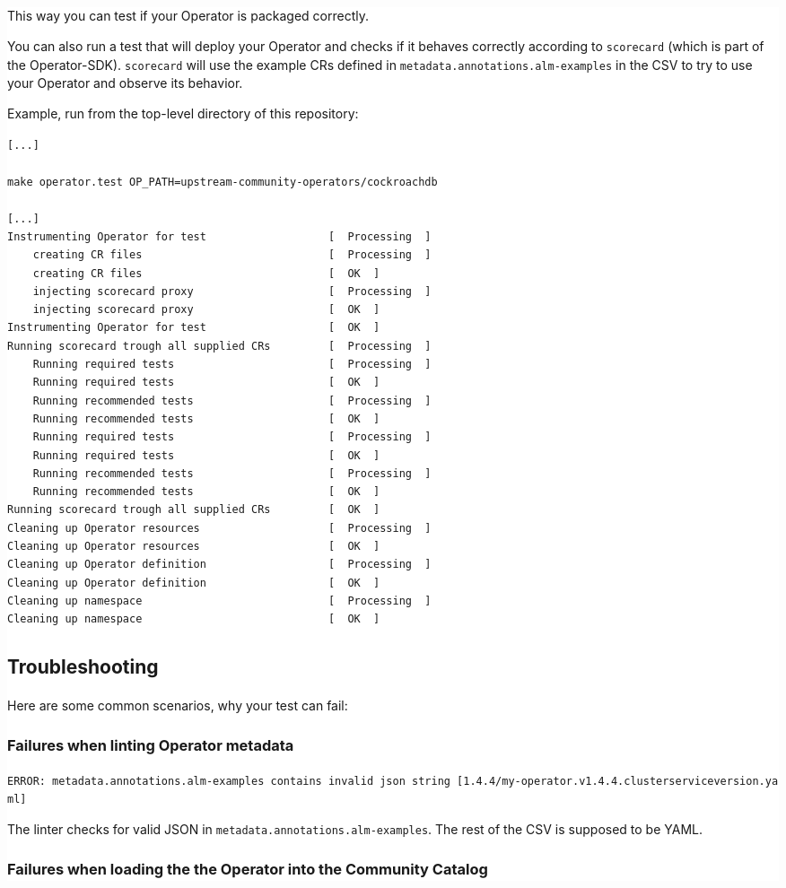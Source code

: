 This way you can test if your Operator is packaged correctly.

You can also run a test that will deploy your Operator and checks if it behaves correctly according to `scorecard` (which is part of the Operator-SDK). `scorecard` will use the example CRs defined in `metadata.annotations.alm-examples` in the CSV to try to use your Operator and observe its behavior.

Example, run from the top-level directory of this repository:

```
[...]

make operator.test OP_PATH=upstream-community-operators/cockroachdb

[...]
Instrumenting Operator for test                   [  Processing  ]
    creating CR files                             [  Processing  ]
    creating CR files                             [  OK  ]
    injecting scorecard proxy                     [  Processing  ]
    injecting scorecard proxy                     [  OK  ]
Instrumenting Operator for test                   [  OK  ]
Running scorecard trough all supplied CRs         [  Processing  ]
    Running required tests                        [  Processing  ]
    Running required tests                        [  OK  ]
    Running recommended tests                     [  Processing  ]
    Running recommended tests                     [  OK  ]
    Running required tests                        [  Processing  ]
    Running required tests                        [  OK  ]
    Running recommended tests                     [  Processing  ]
    Running recommended tests                     [  OK  ]
Running scorecard trough all supplied CRs         [  OK  ]
Cleaning up Operator resources                    [  Processing  ]
Cleaning up Operator resources                    [  OK  ]
Cleaning up Operator definition                   [  Processing  ]
Cleaning up Operator definition                   [  OK  ]
Cleaning up namespace                             [  Processing  ]
Cleaning up namespace                             [  OK  ]
```

## Troubleshooting

Here are some common scenarios, why your test can fail:

### Failures when linting Operator metadata

`ERROR: metadata.annotations.alm-examples contains invalid json string [1.4.4/my-operator.v1.4.4.clusterserviceversion.yaml]`

The linter checks for valid JSON in `metadata.annotations.alm-examples`. The rest of the CSV is supposed to be YAML.

### Failures when loading the the Operator into the Community Catalog

